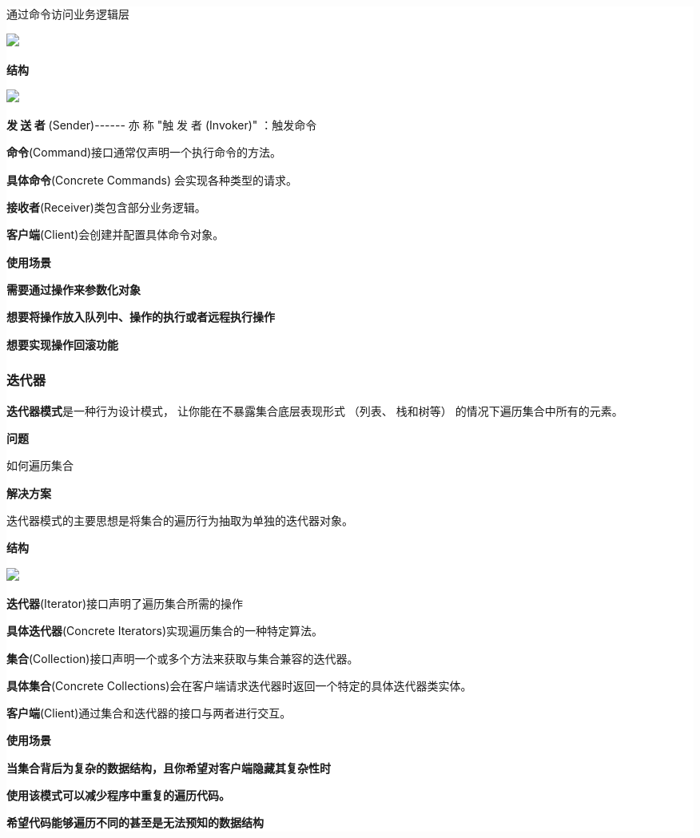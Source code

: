 通过命令访问业务逻辑层

![](../Archive/Static/img/deep_design_patterns/media/image83.png)

**结构**

![](../Archive/Static/img/deep_design_patterns/media/image84.png)

**发 送 者** (Sender)------ 亦 称 "触 发 者 (Invoker)" ：触发命令

**命令**(Command)接口通常仅声明一个执行命令的方法。

**具体命令**(Concrete Commands) 会实现各种类型的请求。

**接收者**(Receiver)类包含部分业务逻辑。

**客户端**(Client)会创建并配置具体命令对象。

**使用场景**

**需要通过操作来参数化对象**

**想要将操作放入队列中、操作的执行或者远程执行操作**

**想要实现操作回滚功能**

### **迭代器**

**迭代器模式**是一种行为设计模式， 让你能在不暴露集合底层表现形式
（列表、 栈和树等） 的情况下遍历集合中所有的元素。

**问题**

如何遍历集合

**解决方案**

迭代器模式的主要思想是将集合的遍历行为抽取为单独的迭代器对象。

**结构**

![](../Archive/Static/img/deep_design_patterns/media/image85.png)

**迭代器**(Iterator)接口声明了遍历集合所需的操作

**具体迭代器**(Concrete Iterators)实现遍历集合的一种特定算法。

**集合**(Collection)接口声明一个或多个方法来获取与集合兼容的迭代器。

**具体集合**(Concrete
Collections)会在客户端请求迭代器时返回一个特定的具体迭代器类实体。

**客户端**(Client)通过集合和迭代器的接口与两者进行交互。

**使用场景**

**当集合背后为复杂的数据结构，且你希望对客户端隐藏其复杂性时**

**使用该模式可以减少程序中重复的遍历代码。**

**希望代码能够遍历不同的甚至是无法预知的数据结构**
